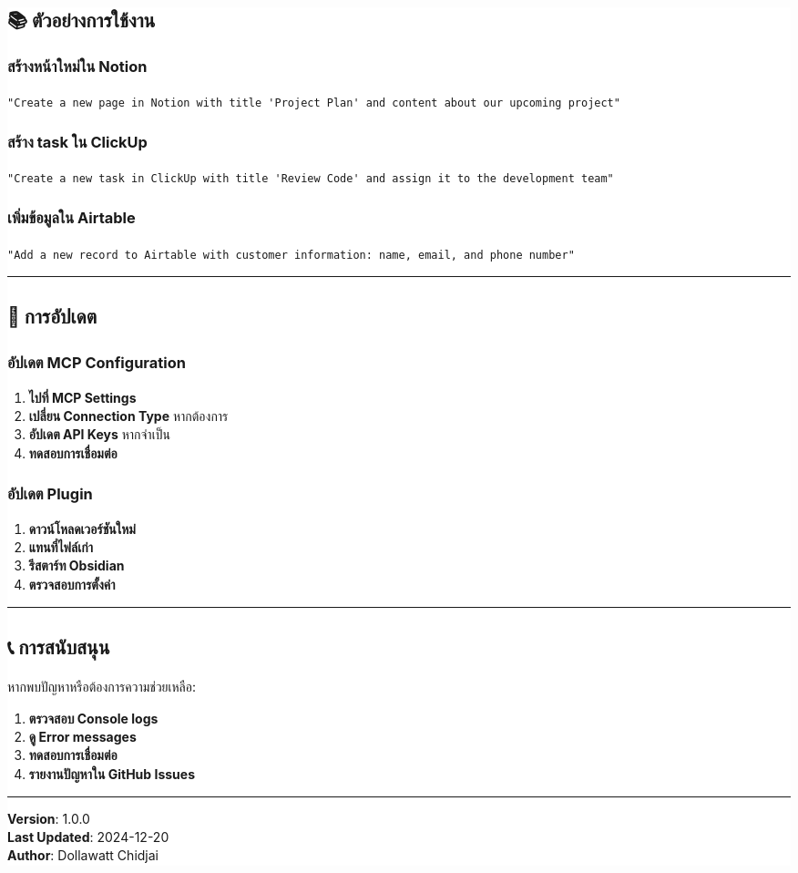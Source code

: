 
## 📚 ตัวอย่างการใช้งาน

### สร้างหน้าใหม่ใน Notion
```
"Create a new page in Notion with title 'Project Plan' and content about our upcoming project"
```

### สร้าง task ใน ClickUp
```
"Create a new task in ClickUp with title 'Review Code' and assign it to the development team"
```

### เพิ่มข้อมูลใน Airtable
```
"Add a new record to Airtable with customer information: name, email, and phone number"
```

---

## 🔄 การอัปเดต

### อัปเดต MCP Configuration
1. **ไปที่ MCP Settings**
2. **เปลี่ยน Connection Type** หากต้องการ
3. **อัปเดต API Keys** หากจำเป็น
4. **ทดสอบการเชื่อมต่อ**

### อัปเดต Plugin
1. **ดาวน์โหลดเวอร์ชันใหม่**
2. **แทนที่ไฟล์เก่า**
3. **รีสตาร์ท Obsidian**
4. **ตรวจสอบการตั้งค่า**

---

## 📞 การสนับสนุน

หากพบปัญหาหรือต้องการความช่วยเหลือ:

1. **ตรวจสอบ Console logs**
2. **ดู Error messages**
3. **ทดสอบการเชื่อมต่อ**
4. **รายงานปัญหาใน GitHub Issues**

---

**Version**: 1.0.0  
**Last Updated**: 2024-12-20  
**Author**: Dollawatt Chidjai
